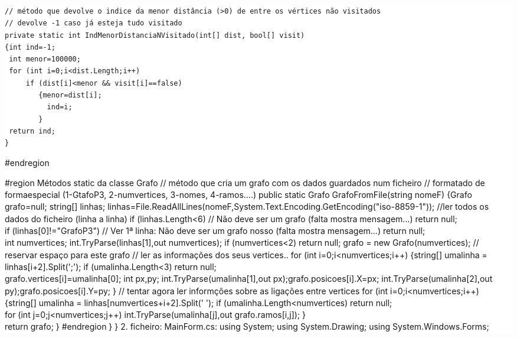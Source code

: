     // método que devolve o indice da menor distância (>0) de entre os vértices não visitados
    // devolve -1 caso já esteja tudo visitado
    private static int IndMenorDistanciaNVisitado(int[] dist, bool[] visit)
    {int ind=-1;
     int menor=100000;
     for (int i=0;i<dist.Length;i++)
         if (dist[i]<menor && visit[i]==false)
            {menor=dist[i];
              ind=i;
            }
     return ind;    
    }
#endregion

#region Métodos static da classe Grafo 
    // método que cria um grafo com os dados guardados num ficheiro 
    // formatado de formaespecial (1-GtafoP3, 2-numvertices, 3-nomes, 4-ramos....)
    public static Grafo GrafoFromFile(string nomeF)
    {Grafo grafo=null;
     string[] linhas;
     linhas=File.ReadAllLines(nomeF,System.Text.Encoding.GetEncoding("iso-8859-1")); //ler todos os dados do ficheiro (linha a linha)
     if (linhas.Length<6)                // Não deve ser um grafo (falta mostra mensagem...)
               return null;                    
     if (linhas[0]!="GrafoP3")          // Ver 1ª linha: Não deve ser um grafo nosso (falta mostra mensagem...)
          return null;            
     int numvertices;
     int.TryParse(linhas[1],out numvertices);
     if (numvertices<2)
          return null;
     grafo = new Grafo(numvertices);   // reservar espaço para este grafo
     // ler as informações dos seus vertices..
     for (int i=0;i<numvertices;i++)
      {string[] umalinha = linhas[i+2].Split(';');
          if (umalinha.Length<3)
                 return null;    
       grafo.vertices[i]=umalinha[0];
       int px,py;
       int.TryParse(umalinha[1],out px);grafo.posicoes[i].X=px;
       int.TryParse(umalinha[2],out py);grafo.posicoes[i].Y=py;
      }
     // tentar agora ler informções sobre as ligações entre vertices
     for (int i=0;i<numvertices;i++)
        {string[] umalinha = linhas[numvertices+i+2].Split(' ');
          if (umalinha.Length<numvertices)
                 return null;    
          for (int j=0;j<numvertices;j++)
              int.TryParse(umalinha[j],out grafo.ramos[i,j]);
        }         
     return grafo;
    }
#endregion
    }
}
2. ficheiro:
MainForm.cs:
using System;
using System.Drawing;
using System.Windows.Forms;
